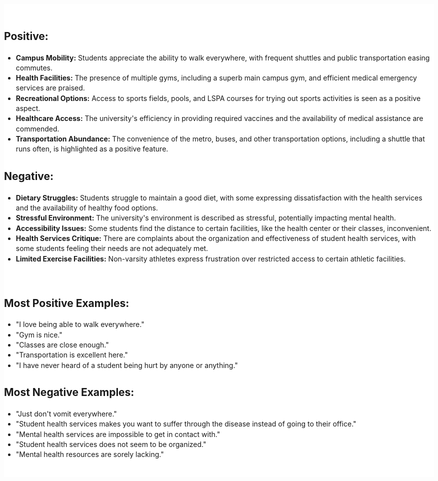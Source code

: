 
<br>


## Positive:
- **Campus Mobility:** Students appreciate the ability to walk everywhere, with frequent shuttles and public transportation easing commutes.
- **Health Facilities:** The presence of multiple gyms, including a superb main campus gym, and efficient medical emergency services are praised.
- **Recreational Options:** Access to sports fields, pools, and LSPA courses for trying out sports activities is seen as a positive aspect.
- **Healthcare Access:** The university's efficiency in providing required vaccines and the availability of medical assistance are commended.
- **Transportation Abundance:** The convenience of the metro, buses, and other transportation options, including a shuttle that runs often, is highlighted as a positive feature.

 

## Negative:
- **Dietary Struggles:** Students struggle to maintain a good diet, with some expressing dissatisfaction with the health services and the availability of healthy food options.
- **Stressful Environment:** The university's environment is described as stressful, potentially impacting mental health.
- **Accessibility Issues:** Some students find the distance to certain facilities, like the health center or their classes, inconvenient.
- **Health Services Critique:** There are complaints about the organization and effectiveness of student health services, with some students feeling their needs are not adequately met.
- **Limited Exercise Facilities:** Non-varsity athletes express frustration over restricted access to certain athletic facilities.

<br>

## Most Positive Examples:
- "I love being able to walk everywhere."
- "Gym is nice."
- "Classes are close enough."
- "Transportation is excellent here."
- "I have never heard of a student being hurt by anyone or anything."


 

## Most Negative Examples:
- "Just don't vomit everywhere."
- "Student health services makes you want to suffer through the disease instead of going to their office."
- "Mental health services are impossible to get in contact with."
- "Student health services does not seem to be organized."
- "Mental health resources are sorely lacking."

<br>

